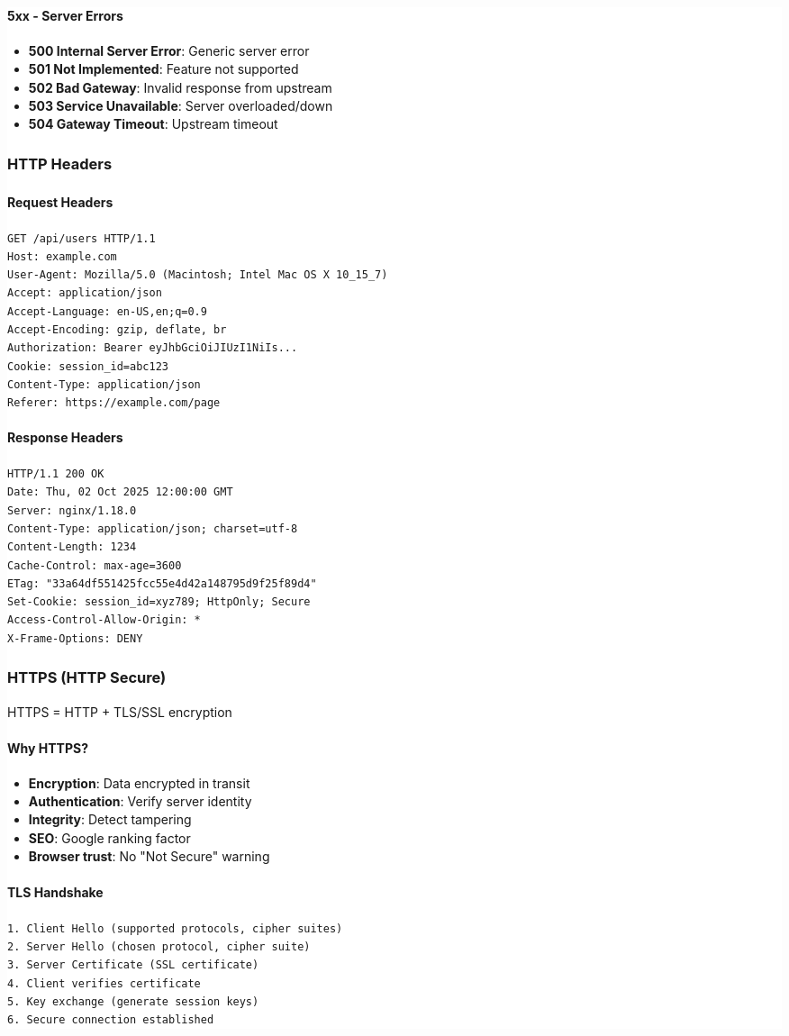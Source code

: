 #### 5xx - Server Errors
- **500 Internal Server Error**: Generic server error
- **501 Not Implemented**: Feature not supported
- **502 Bad Gateway**: Invalid response from upstream
- **503 Service Unavailable**: Server overloaded/down
- **504 Gateway Timeout**: Upstream timeout

### HTTP Headers

#### Request Headers
```http
GET /api/users HTTP/1.1
Host: example.com
User-Agent: Mozilla/5.0 (Macintosh; Intel Mac OS X 10_15_7)
Accept: application/json
Accept-Language: en-US,en;q=0.9
Accept-Encoding: gzip, deflate, br
Authorization: Bearer eyJhbGciOiJIUzI1NiIs...
Cookie: session_id=abc123
Content-Type: application/json
Referer: https://example.com/page
```

#### Response Headers
```http
HTTP/1.1 200 OK
Date: Thu, 02 Oct 2025 12:00:00 GMT
Server: nginx/1.18.0
Content-Type: application/json; charset=utf-8
Content-Length: 1234
Cache-Control: max-age=3600
ETag: "33a64df551425fcc55e4d42a148795d9f25f89d4"
Set-Cookie: session_id=xyz789; HttpOnly; Secure
Access-Control-Allow-Origin: *
X-Frame-Options: DENY
```

### HTTPS (HTTP Secure)

HTTPS = HTTP + TLS/SSL encryption

#### Why HTTPS?
- **Encryption**: Data encrypted in transit
- **Authentication**: Verify server identity
- **Integrity**: Detect tampering
- **SEO**: Google ranking factor
- **Browser trust**: No "Not Secure" warning

#### TLS Handshake
```
1. Client Hello (supported protocols, cipher suites)
2. Server Hello (chosen protocol, cipher suite)
3. Server Certificate (SSL certificate)
4. Client verifies certificate
5. Key exchange (generate session keys)
6. Secure connection established
```
